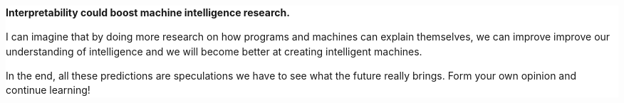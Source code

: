**Interpretability could boost machine intelligence research.**

I can imagine that by doing more research on how programs and machines can explain themselves, we can improve improve our understanding of intelligence and we will become better at creating intelligent machines.



In the end, all these predictions are speculations we have to see what the future really brings. 
Form your own opinion and continue learning!




